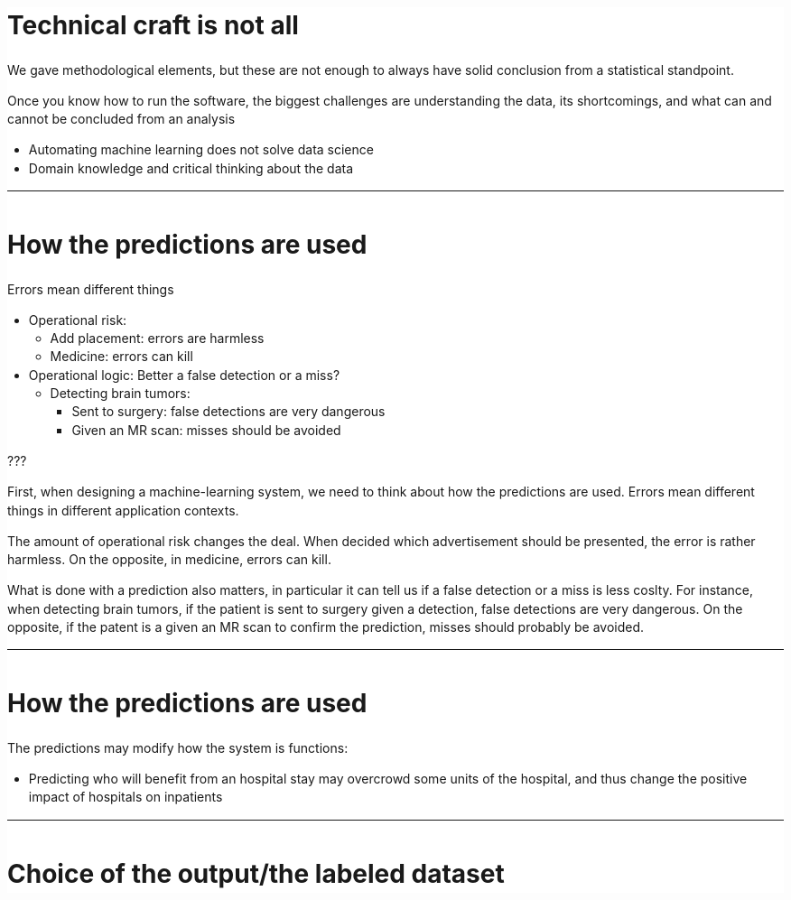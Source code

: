 # Technical craft is not all

We gave methodological elements, but these are not enough to always have solid conclusion from a statistical standpoint.


Once you know how to run the software, the biggest challenges are understanding the data, its shortcomings, and what can and cannot be concluded from an analysis
  - Automating machine learning does not solve data science
  - Domain knowledge and critical thinking about the data

---

# How the predictions are used

Errors mean different things
- Operational risk:
    - Add placement: errors are harmless
    - Medicine: errors can kill
- Operational logic: Better a false detection or a miss?
    - Detecting brain tumors:
        - Sent to surgery: false detections are very dangerous
        - Given an MR scan: misses should be avoided

???

First, when designing a machine-learning system, we need to think about
how the predictions are used. Errors mean different things in different
application contexts.

The amount of operational risk changes the deal. When decided which
advertisement should be presented, the error is rather harmless. On the
opposite, in medicine, errors can kill.

What is done with a prediction also matters, in particular it can tell us
if a false detection or a miss is less coslty. For instance, when
detecting brain tumors, if the patient is sent to surgery given a
detection, false detections are very dangerous. On the opposite, if the
patent is a given an MR scan to confirm the prediction, misses should
probably be avoided.

---

# How the predictions are used

The predictions may modify how the system is functions:
  - Predicting who will benefit from an hospital stay may overcrowd some units of the hospital, and thus change the positive impact of hospitals on inpatients

---

# Choice of the output/the labeled dataset
